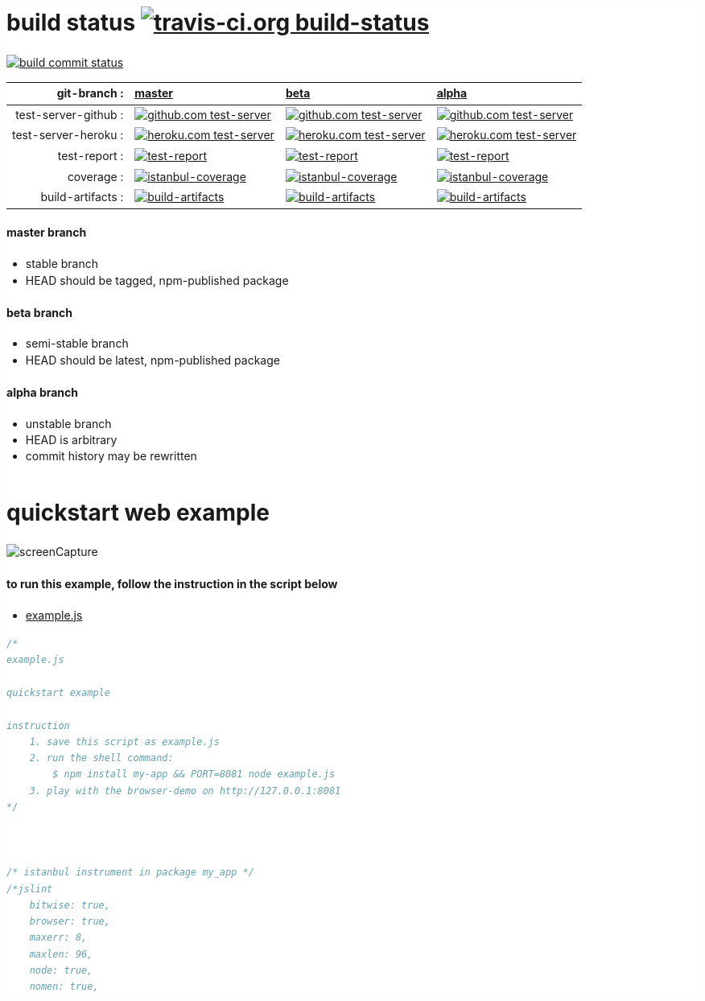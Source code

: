 
# build status [![travis-ci.org build-status](https://api.travis-ci.org/kaizhu256/node-my-app.svg)](https://travis-ci.org/kaizhu256/node-my-app)
[![build commit status](https://kaizhu256.github.io/node-my-app/build/build.badge.svg)](https://travis-ci.org/kaizhu256/node-my-app)

| git-branch : | [master](https://github.com/kaizhu256/node-my-app/tree/master) | [beta](https://github.com/kaizhu256/node-my-app/tree/beta) | [alpha](https://github.com/kaizhu256/node-my-app/tree/alpha)|
|--:|:--|:--|:--|
| test-server-github : | [![github.com test-server](https://kaizhu256.github.io/node-my-app/GitHub-Mark-32px.png)](https://kaizhu256.github.io/node-my-app/build..master..travis-ci.org/app/index.html) | [![github.com test-server](https://kaizhu256.github.io/node-my-app/GitHub-Mark-32px.png)](https://kaizhu256.github.io/node-my-app/build..beta..travis-ci.org/app/index.html) | [![github.com test-server](https://kaizhu256.github.io/node-my-app/GitHub-Mark-32px.png)](https://kaizhu256.github.io/node-my-app/build..alpha..travis-ci.org/app/index.html)|
| test-server-heroku : | [![heroku.com test-server](https://kaizhu256.github.io/node-my-app/heroku-logo.75x25.png)](https://h1-my-app-master.herokuapp.com) | [![heroku.com test-server](https://kaizhu256.github.io/node-my-app/heroku-logo.75x25.png)](https://h1-my-app-beta.herokuapp.com) | [![heroku.com test-server](https://kaizhu256.github.io/node-my-app/heroku-logo.75x25.png)](https://h1-my-app-alpha.herokuapp.com)|
| test-report : | [![test-report](https://kaizhu256.github.io/node-my-app/build..master..travis-ci.org/test-report.badge.svg)](https://kaizhu256.github.io/node-my-app/build..master..travis-ci.org/test-report.html) | [![test-report](https://kaizhu256.github.io/node-my-app/build..beta..travis-ci.org/test-report.badge.svg)](https://kaizhu256.github.io/node-my-app/build..beta..travis-ci.org/test-report.html) | [![test-report](https://kaizhu256.github.io/node-my-app/build..alpha..travis-ci.org/test-report.badge.svg)](https://kaizhu256.github.io/node-my-app/build..alpha..travis-ci.org/test-report.html)|
| coverage : | [![istanbul-coverage](https://kaizhu256.github.io/node-my-app/build..master..travis-ci.org/coverage.badge.svg)](https://kaizhu256.github.io/node-my-app/build..master..travis-ci.org/coverage.html/index.html) | [![istanbul-coverage](https://kaizhu256.github.io/node-my-app/build..beta..travis-ci.org/coverage.badge.svg)](https://kaizhu256.github.io/node-my-app/build..beta..travis-ci.org/coverage.html/index.html) | [![istanbul-coverage](https://kaizhu256.github.io/node-my-app/build..alpha..travis-ci.org/coverage.badge.svg)](https://kaizhu256.github.io/node-my-app/build..alpha..travis-ci.org/coverage.html/index.html)|
| build-artifacts : | [![build-artifacts](https://kaizhu256.github.io/node-my-app/glyphicons_144_folder_open.png)](https://github.com/kaizhu256/node-my-app/tree/gh-pages/build..master..travis-ci.org) | [![build-artifacts](https://kaizhu256.github.io/node-my-app/glyphicons_144_folder_open.png)](https://github.com/kaizhu256/node-my-app/tree/gh-pages/build..beta..travis-ci.org) | [![build-artifacts](https://kaizhu256.github.io/node-my-app/glyphicons_144_folder_open.png)](https://github.com/kaizhu256/node-my-app/tree/gh-pages/build..alpha..travis-ci.org)|

#### master branch
- stable branch
- HEAD should be tagged, npm-published package

#### beta branch
- semi-stable branch
- HEAD should be latest, npm-published package

#### alpha branch
- unstable branch
- HEAD is arbitrary
- commit history may be rewritten



# quickstart web example
![screenCapture](https://kaizhu256.github.io/node-my-app/build/screenCapture.testExampleJs.browser.%252F.png)

#### to run this example, follow the instruction in the script below
- [example.js](https://kaizhu256.github.io/node-my-app/build..beta..travis-ci.org/example.js)
```javascript
/*
example.js

quickstart example

instruction
    1. save this script as example.js
    2. run the shell command:
        $ npm install my-app && PORT=8081 node example.js
    3. play with the browser-demo on http://127.0.0.1:8081
*/



/* istanbul instrument in package my_app */
/*jslint
    bitwise: true,
    browser: true,
    maxerr: 8,
    maxlen: 96,
    node: true,
    nomen: true,
```